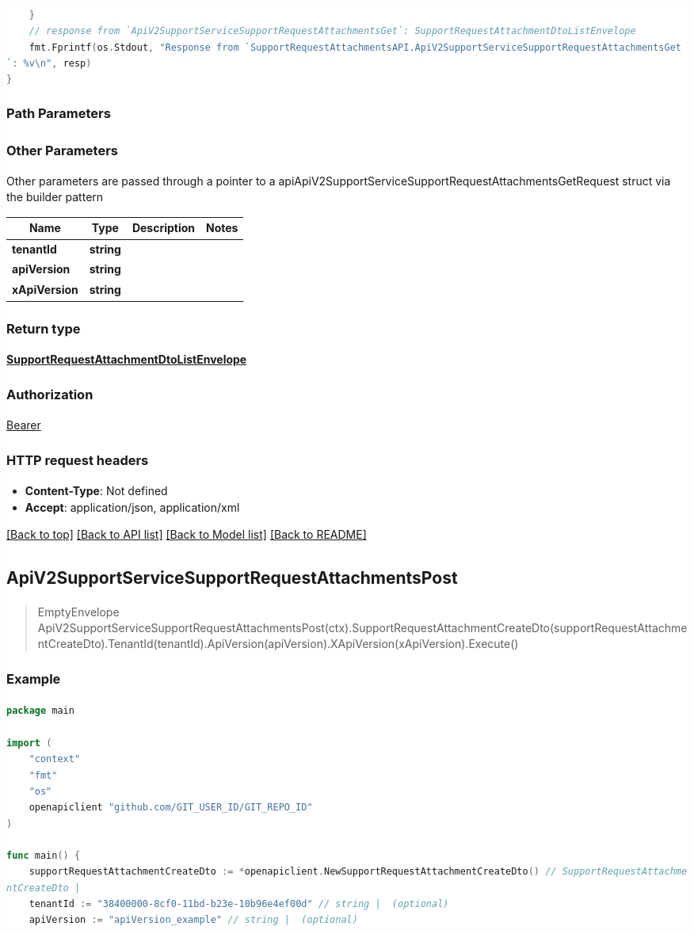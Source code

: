 ```go
	}
	// response from `ApiV2SupportServiceSupportRequestAttachmentsGet`: SupportRequestAttachmentDtoListEnvelope
	fmt.Fprintf(os.Stdout, "Response from `SupportRequestAttachmentsAPI.ApiV2SupportServiceSupportRequestAttachmentsGet`: %v\n", resp)
}
```

### Path Parameters



### Other Parameters

Other parameters are passed through a pointer to a apiApiV2SupportServiceSupportRequestAttachmentsGetRequest struct via the builder pattern


Name | Type | Description  | Notes
------------- | ------------- | ------------- | -------------
 **tenantId** | **string** |  | 
 **apiVersion** | **string** |  | 
 **xApiVersion** | **string** |  | 

### Return type

[**SupportRequestAttachmentDtoListEnvelope**](SupportRequestAttachmentDtoListEnvelope.md)

### Authorization

[Bearer](../README.md#Bearer)

### HTTP request headers

- **Content-Type**: Not defined
- **Accept**: application/json, application/xml

[[Back to top]](#) [[Back to API list]](../README.md#documentation-for-api-endpoints)
[[Back to Model list]](../README.md#documentation-for-models)
[[Back to README]](../README.md)


## ApiV2SupportServiceSupportRequestAttachmentsPost

> EmptyEnvelope ApiV2SupportServiceSupportRequestAttachmentsPost(ctx).SupportRequestAttachmentCreateDto(supportRequestAttachmentCreateDto).TenantId(tenantId).ApiVersion(apiVersion).XApiVersion(xApiVersion).Execute()



### Example

```go
package main

import (
	"context"
	"fmt"
	"os"
	openapiclient "github.com/GIT_USER_ID/GIT_REPO_ID"
)

func main() {
	supportRequestAttachmentCreateDto := *openapiclient.NewSupportRequestAttachmentCreateDto() // SupportRequestAttachmentCreateDto | 
	tenantId := "38400000-8cf0-11bd-b23e-10b96e4ef00d" // string |  (optional)
	apiVersion := "apiVersion_example" // string |  (optional)
```
